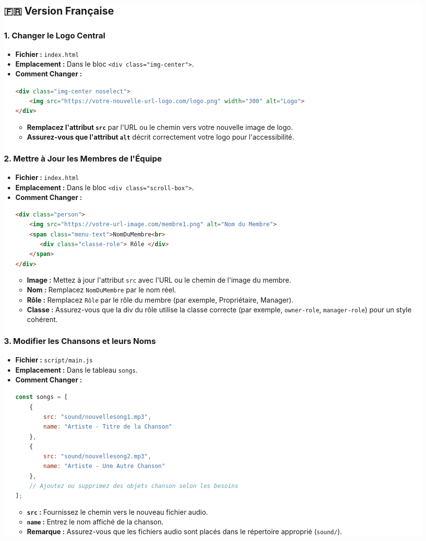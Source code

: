 
## 🇫🇷 **Version Française**

### **1. Changer le Logo Central**
- **Fichier :** `index.html`
- **Emplacement :** Dans le bloc `<div class="img-center">`.
- **Comment Changer :**
    ```html
    <div class="img-center noselect">
        <img src="https://votre-nouvelle-url-logo.com/logo.png" width="300" alt="Logo">
    </div>
    ```
    - **Remplacez l'attribut `src`** par l'URL ou le chemin vers votre nouvelle image de logo.
    - **Assurez-vous que l'attribut `alt`** décrit correctement votre logo pour l'accessibilité.

### **2. Mettre à Jour les Membres de l'Équipe**
- **Fichier :** `index.html`
- **Emplacement :** Dans le bloc `<div class="scroll-box">`.
- **Comment Changer :**
    ```html
    <div class="person">
        <img src="https://votre-url-image.com/membre1.png" alt="Nom du Membre">
        <span class="menu-text">NomDuMembre<br>
           <div class="classe-role"> Rôle </div>
        </span>
    </div>
    ```
    - **Image :** Mettez à jour l'attribut `src` avec l'URL ou le chemin de l'image du membre.
    - **Nom :** Remplacez `NomDuMembre` par le nom réel.
    - **Rôle :** Remplacez `Rôle` par le rôle du membre (par exemple, Propriétaire, Manager).
    - **Classe :** Assurez-vous que la div du rôle utilise la classe correcte (par exemple, `owner-role`, `manager-role`) pour un style cohérent.

### **3. Modifier les Chansons et leurs Noms**
- **Fichier :** `script/main.js`
- **Emplacement :** Dans le tableau `songs`.
- **Comment Changer :**
    ```javascript
    const songs = [
        {
            src: "sound/nouvellesong1.mp3",
            name: "Artiste - Titre de la Chanson"
        },
        {
            src: "sound/nouvellesong2.mp3",
            name: "Artiste - Une Autre Chanson"
        },
        // Ajoutez ou supprimez des objets chanson selon les besoins
    ];
    ```
    - **`src` :** Fournissez le chemin vers le nouveau fichier audio.
    - **`name` :** Entrez le nom affiché de la chanson.
    - **Remarque :** Assurez-vous que les fichiers audio sont placés dans le répertoire approprié (`sound/`).

